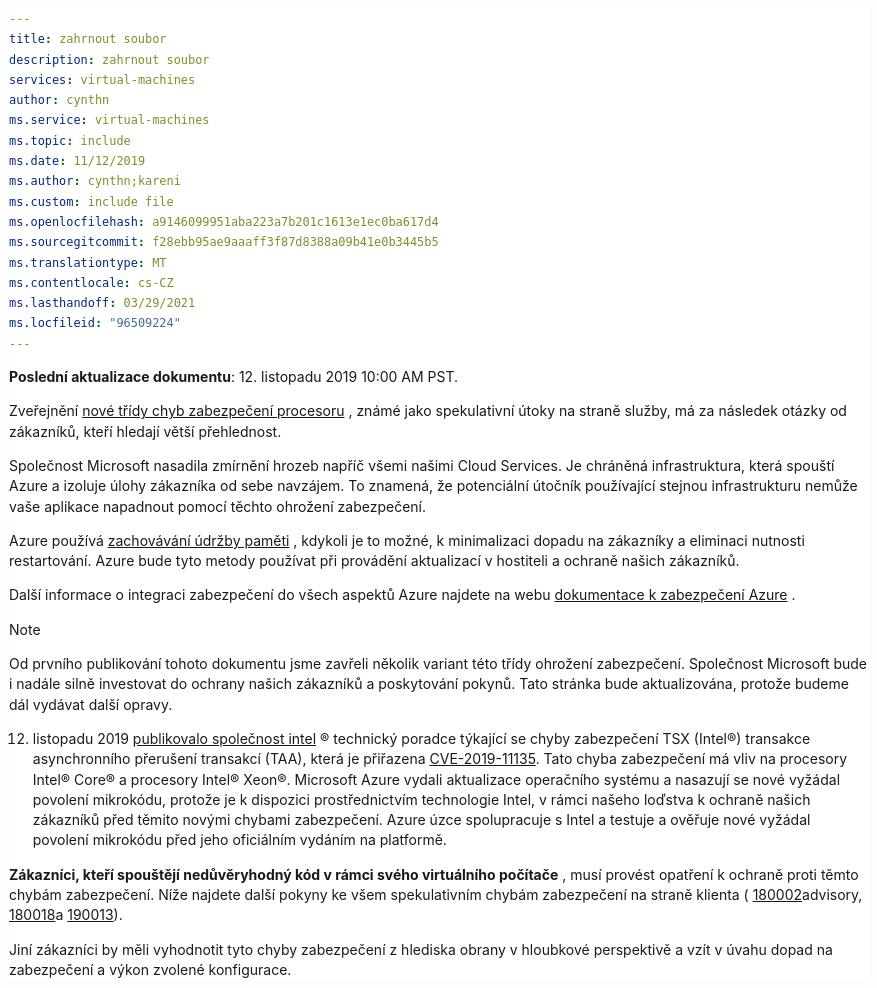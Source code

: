 ```yaml
---
title: zahrnout soubor
description: zahrnout soubor
services: virtual-machines
author: cynthn
ms.service: virtual-machines
ms.topic: include
ms.date: 11/12/2019
ms.author: cynthn;kareni
ms.custom: include file
ms.openlocfilehash: a9146099951aba223a7b201c1613e1ec0ba617d4
ms.sourcegitcommit: f28ebb95ae9aaaff3f87d8388a09b41e0b3445b5
ms.translationtype: MT
ms.contentlocale: cs-CZ
ms.lasthandoff: 03/29/2021
ms.locfileid: "96509224"
---
```

**Poslední aktualizace dokumentu**: 12. listopadu 2019 10:00 AM PST.

Zveřejnění [nové třídy chyb zabezpečení procesoru](https://portal.msrc.microsoft.com/en-US/security-guidance/advisory/ADV180002) , známé jako spekulativní útoky na straně služby, má za následek otázky od zákazníků, kteří hledají větší přehlednost.  

Společnost Microsoft nasadila zmírnění hrozeb napříč všemi našimi Cloud Services. Je chráněná infrastruktura, která spouští Azure a izoluje úlohy zákazníka od sebe navzájem. To znamená, že potenciální útočník používající stejnou infrastrukturu nemůže vaše aplikace napadnout pomocí těchto ohrožení zabezpečení.

Azure používá [zachovávání údržby paměti](../articles/virtual-machines/maintenance-and-updates.md?bc=%2fazure%2fvirtual-machines%2fwindows%2fbreadcrumb%2ftoc.json%252c%2fazure%2fvirtual-machines%2fwindows%2fbreadcrumb%2ftoc.json&toc=%2fazure%2fvirtual-machines%2fwindows%2ftoc.json%253ftoc%253d%2fazure%2fvirtual-machines%2fwindows%2ftoc.json#maintenance-that-doesnt-require-a-reboot) , kdykoli je to možné, k minimalizaci dopadu na zákazníky a eliminaci nutnosti restartování. Azure bude tyto metody používat při provádění aktualizací v hostiteli a ochraně našich zákazníků.

Další informace o integraci zabezpečení do všech aspektů Azure najdete na webu [dokumentace k zabezpečení Azure](../articles/security/index.yml) . 

> [!NOTE] 
> Od prvního publikování tohoto dokumentu jsme zavřeli několik variant této třídy ohrožení zabezpečení. Společnost Microsoft bude i nadále silně investovat do ochrany našich zákazníků a poskytování pokynů. Tato stránka bude aktualizována, protože budeme dál vydávat další opravy. 
> 
> 12. listopadu 2019 [publikovalo společnost intel](https://software.intel.com/security-software-guidance/insights/deep-dive-intel-transactional-synchronization-extensions-intel-tsx-asynchronous-abort) ® technický poradce týkající se chyby zabezpečení TSX (Intel®) transakce asynchronního přerušení transakcí (TAA), která je přiřazena [CVE-2019-11135](https://portal.msrc.microsoft.com/en-US/security-guidance/advisory/CVE-2019-11135). Tato chyba zabezpečení má vliv na procesory Intel® Core® a procesory Intel® Xeon®.  Microsoft Azure vydali aktualizace operačního systému a nasazují se nové vyžádal povolení mikrokódu, protože je k dispozici prostřednictvím technologie Intel, v rámci našeho loďstva k ochraně našich zákazníků před těmito novými chybami zabezpečení.   Azure úzce spolupracuje s Intel a testuje a ověřuje nové vyžádal povolení mikrokódu před jeho oficiálním vydáním na platformě. 
>
> **Zákazníci, kteří spouštějí nedůvěryhodný kód v rámci svého virtuálního počítače** , musí provést opatření k ochraně proti těmto chybám zabezpečení. Níže najdete další pokyny ke všem spekulativním chybám zabezpečení na straně klienta ( [180002](https://portal.msrc.microsoft.com/en-US/security-guidance/advisory/ADV180002)advisory, [180018](https://portal.msrc.microsoft.com/en-us/security-guidance/advisory/adv180018)a [190013](https://portal.msrc.microsoft.com/en-US/security-guidance/advisory/ADV190013)).
>
> Jiní zákazníci by měli vyhodnotit tyto chyby zabezpečení z hlediska obrany v hloubkové perspektivě a vzít v úvahu dopad na zabezpečení a výkon zvolené konfigurace.
> 
